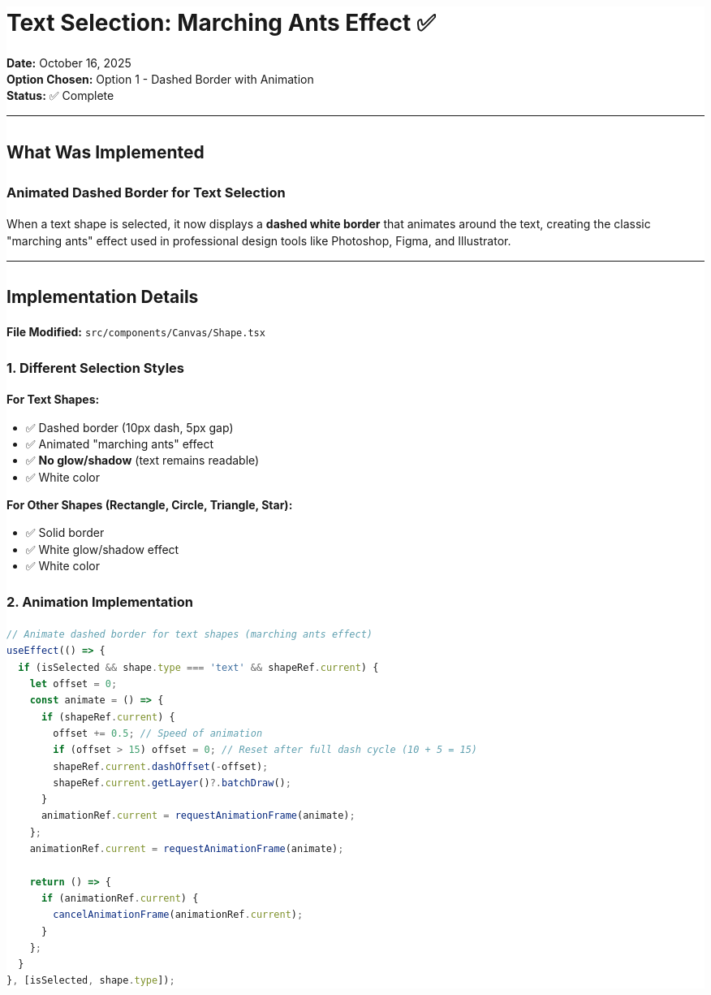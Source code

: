 # Text Selection: Marching Ants Effect ✅

**Date:** October 16, 2025  
**Option Chosen:** Option 1 - Dashed Border with Animation  
**Status:** ✅ Complete

---

## What Was Implemented

### Animated Dashed Border for Text Selection

When a text shape is selected, it now displays a **dashed white border** that animates around the text, creating the classic "marching ants" effect used in professional design tools like Photoshop, Figma, and Illustrator.

---

## Implementation Details

**File Modified:** `src/components/Canvas/Shape.tsx`

### 1. Different Selection Styles

**For Text Shapes:**
- ✅ Dashed border (10px dash, 5px gap)
- ✅ Animated "marching ants" effect
- ✅ **No glow/shadow** (text remains readable)
- ✅ White color

**For Other Shapes (Rectangle, Circle, Triangle, Star):**
- ✅ Solid border
- ✅ White glow/shadow effect
- ✅ White color

### 2. Animation Implementation

```typescript
// Animate dashed border for text shapes (marching ants effect)
useEffect(() => {
  if (isSelected && shape.type === 'text' && shapeRef.current) {
    let offset = 0;
    const animate = () => {
      if (shapeRef.current) {
        offset += 0.5; // Speed of animation
        if (offset > 15) offset = 0; // Reset after full dash cycle (10 + 5 = 15)
        shapeRef.current.dashOffset(-offset);
        shapeRef.current.getLayer()?.batchDraw();
      }
      animationRef.current = requestAnimationFrame(animate);
    };
    animationRef.current = requestAnimationFrame(animate);

    return () => {
      if (animationRef.current) {
        cancelAnimationFrame(animationRef.current);
      }
    };
  }
}, [isSelected, shape.type]);
```
